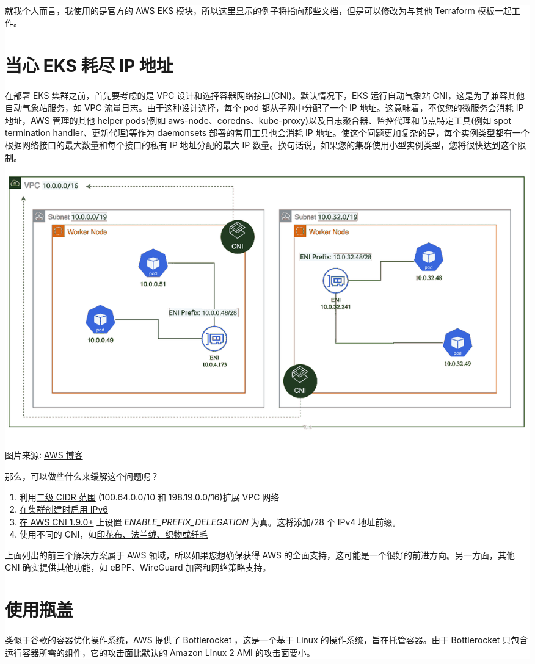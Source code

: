 就我个人而言，我使用的是官方的 AWS EKS 模块，所以这里显示的例子将指向那些文档，但是可以修改为与其他 Terraform 模板一起工作。

# 当心 EKS 耗尽 IP 地址

在部署 EKS 集群之前，首先要考虑的是 VPC 设计和选择容器网络接口(CNI)。默认情况下，EKS 运行自动气象站 CNI，这是为了兼容其他自动气象站服务，如 VPC 流量日志。由于这种设计选择，每个 pod 都从子网中分配了一个 IP 地址。这意味着，不仅您的微服务会消耗 IP 地址，AWS 管理的其他 helper pods(例如 aws-node、coredns、kube-proxy)以及日志聚合器、监控代理和节点特定工具(例如 spot termination handler、更新代理)等作为 daemonsets 部署的常用工具也会消耗 IP 地址。使这个问题更加复杂的是，每个实例类型都有一个根据网络接口的最大数量和每个接口的私有 IP 地址分配的最大 IP 数量。换句话说，如果您的集群使用小型实例类型，您将很快达到这个限制。

![](img/83cea49b6b990813ba38c83a4b291a23.png)

图片来源: [AWS 博客](https://aws.amazon.com/blogs/containers/amazon-vpc-cni-increases-pods-per-node-limits/)

那么，可以做些什么来缓解这个问题呢？

1.  利用[二级 CIDR 范围](https://www.eksworkshop.com/beginner/160_advanced-networking/secondary_cidr/) (100.64.0.0/10 和 198.19.0.0/16)扩展 VPC 网络
2.  [在集群创建时启用 IPv6](https://docs.aws.amazon.com/eks/latest/userguide/cni-ipv6.html)
3.  [在 AWS CNI 1.9.0+](https://docs.aws.amazon.com/eks/latest/userguide/cni-increase-ip-addresses.html) 上设置 *ENABLE_PREFIX_DELEGATION* 为真。这将添加/28 个 IPv4 地址前缀。
4.  使用不同的 CNI，如[印花布、法兰绒、织物或纤毛](https://platform9.com/blog/the-ultimate-guide-to-using-calico-flannel-weave-and-cilium/)

上面列出的前三个解决方案属于 AWS 领域，所以如果您想确保获得 AWS 的全面支持，这可能是一个很好的前进方向。另一方面，其他 CNI 确实提供其他功能，如 eBPF、WireGuard 加密和网络策略支持。

# 使用瓶盖

类似于谷歌的容器优化操作系统，AWS 提供了 [Bottlerocket](https://github.com/bottlerocket-os/bottlerocket/blob/develop/QUICKSTART-EKS.md) ，这是一个基于 Linux 的操作系统，旨在托管容器。由于 Bottlerocket 只包含运行容器所需的组件，它的攻击面[比默认的 Amazon Linux 2 AMI 的攻击面](https://github.com/bottlerocket-os/bottlerocket/blob/develop/SECURITY_FEATURES.md)要小。
